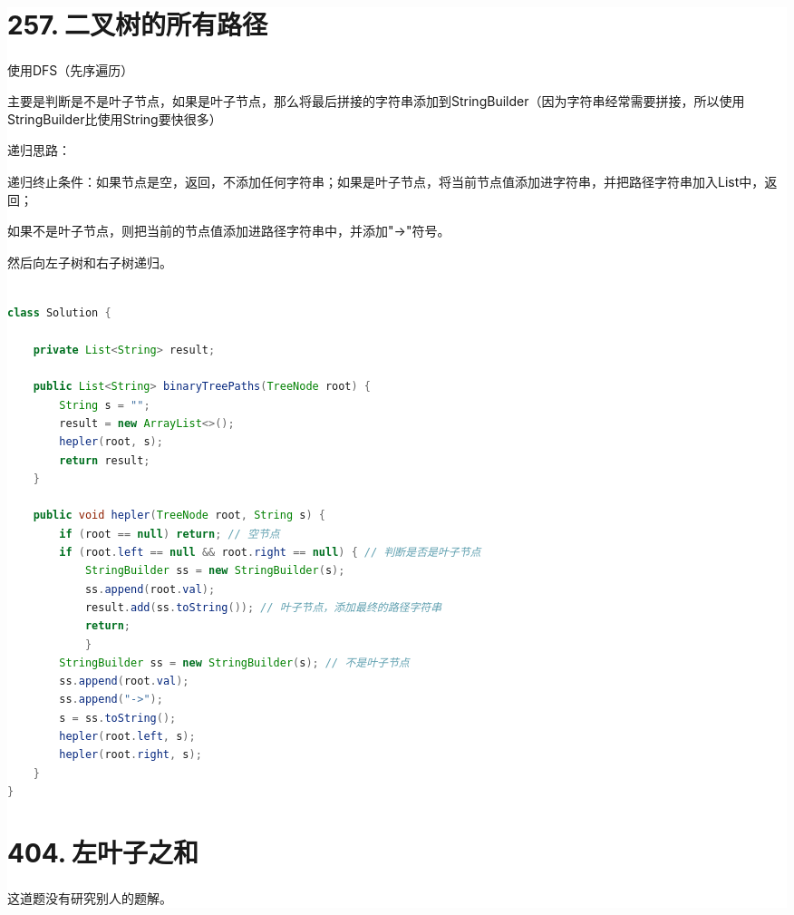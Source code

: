 

# 257. 二叉树的所有路径

使用DFS（先序遍历）



主要是判断是不是叶子节点，如果是叶子节点，那么将最后拼接的字符串添加到StringBuilder（因为字符串经常需要拼接，所以使用StringBuilder比使用String要快很多）



递归思路：

递归终止条件：如果节点是空，返回，不添加任何字符串；如果是叶子节点，将当前节点值添加进字符串，并把路径字符串加入List中，返回；

如果不是叶子节点，则把当前的节点值添加进路径字符串中，并添加"->"符号。

然后向左子树和右子树递归。

```java

class Solution {

    private List<String> result;

    public List<String> binaryTreePaths(TreeNode root) {
        String s = "";
        result = new ArrayList<>();
        hepler(root, s);
        return result;
    }

    public void hepler(TreeNode root, String s) {
        if (root == null) return; // 空节点
        if (root.left == null && root.right == null) { // 判断是否是叶子节点
            StringBuilder ss = new StringBuilder(s);
            ss.append(root.val);
            result.add(ss.toString()); // 叶子节点，添加最终的路径字符串
            return;
            }
        StringBuilder ss = new StringBuilder(s); // 不是叶子节点
        ss.append(root.val);
        ss.append("->");
        s = ss.toString();
        hepler(root.left, s);
        hepler(root.right, s);
    }
}
```



# 404. 左叶子之和

这道题没有研究别人的题解。
